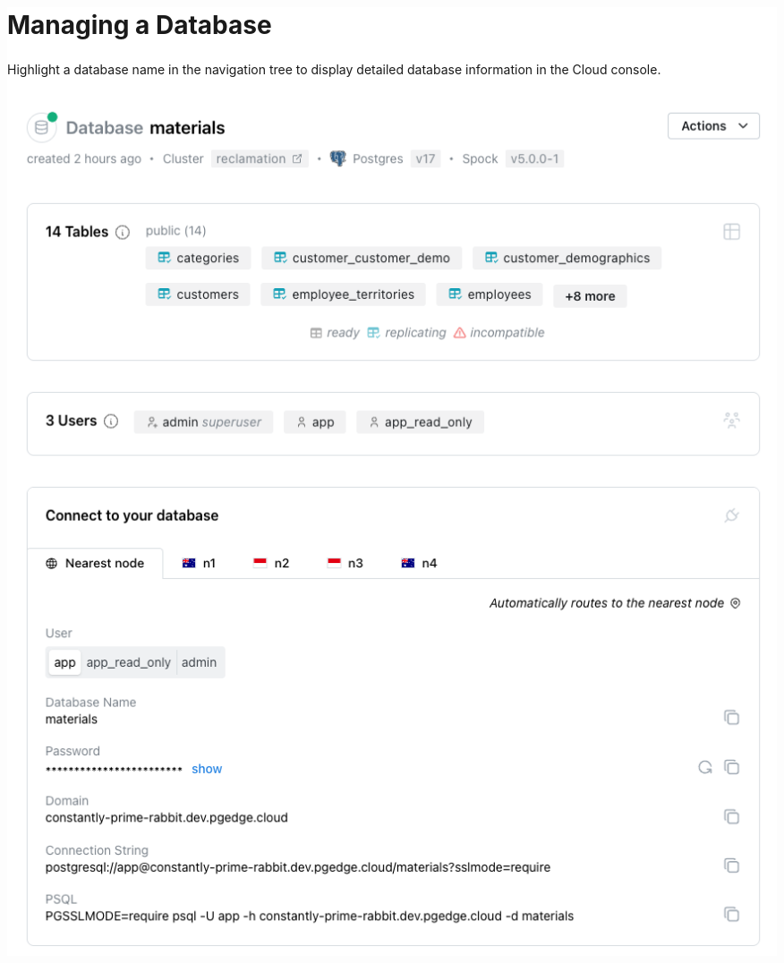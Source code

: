 # Managing a Database

Highlight a database name in the navigation tree to display detailed database information in the Cloud console. 

![pgEdge Database Console](../images/manage_db.png)
